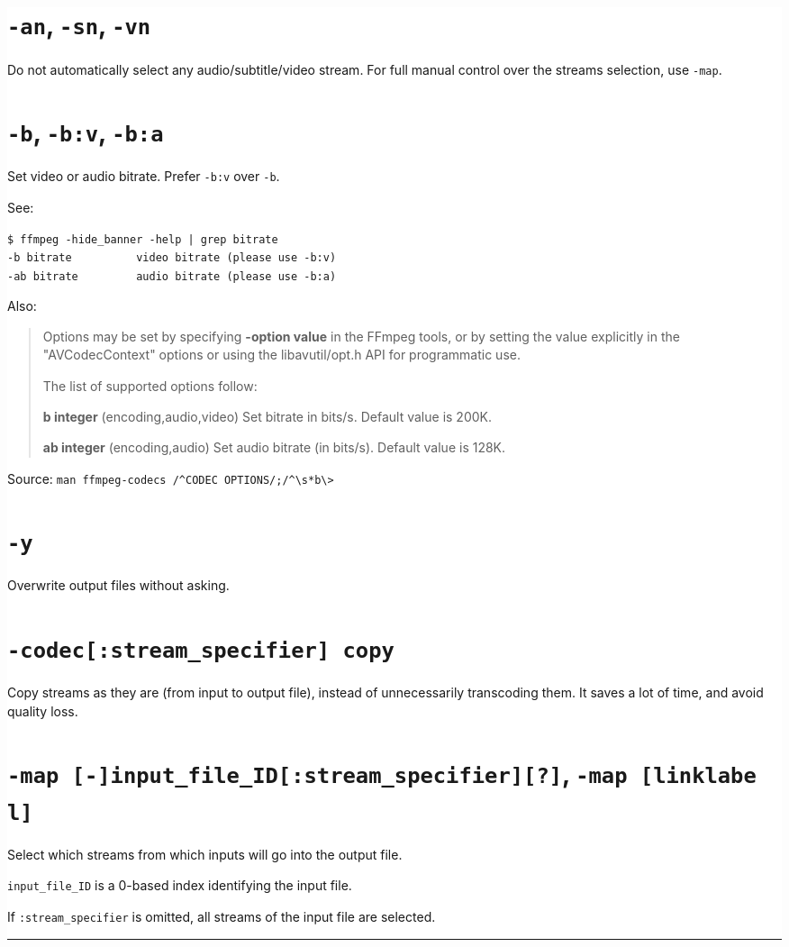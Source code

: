 # `-an`, `-sn`, `-vn`

Do not automatically select any audio/subtitle/video stream.
For full manual control over the streams selection, use `-map`.

# `-b`, `-b:v`, `-b:a`

Set video or audio bitrate.  Prefer `-b:v` over `-b`.

See:

    $ ffmpeg -hide_banner -help | grep bitrate
    -b bitrate          video bitrate (please use -b:v)
    -ab bitrate         audio bitrate (please use -b:a)

Also:

   > Options may be set by specifying **-option value** in the FFmpeg tools, or
   > by setting the value explicitly in the "AVCodecContext" options or
   > using the libavutil/opt.h API for programmatic use.
   >
   > The list of supported options follow:
   >
   > **b integer** (encoding,audio,video)
   >     Set bitrate in bits/s. Default value is 200K.
   >
   > **ab integer** (encoding,audio)
   >     Set audio bitrate (in bits/s). Default value is 128K.

Source: `man ffmpeg-codecs /^CODEC OPTIONS/;/^\s*b\>`

# `-y`

Overwrite output files without asking.

##
# `-codec[:stream_specifier] copy`

Copy streams as  they are (from input to output  file), instead of unnecessarily
transcoding them. It saves a lot of time, and avoid quality loss.

# `-map [-]input_file_ID[:stream_specifier][?]`, `-map [linklabel]`

Select which streams from which inputs will go into the output file.

`input_file_ID` is a 0-based index identifying the input file.

If `:stream_specifier` is omitted, all streams of the input file are selected.

---
